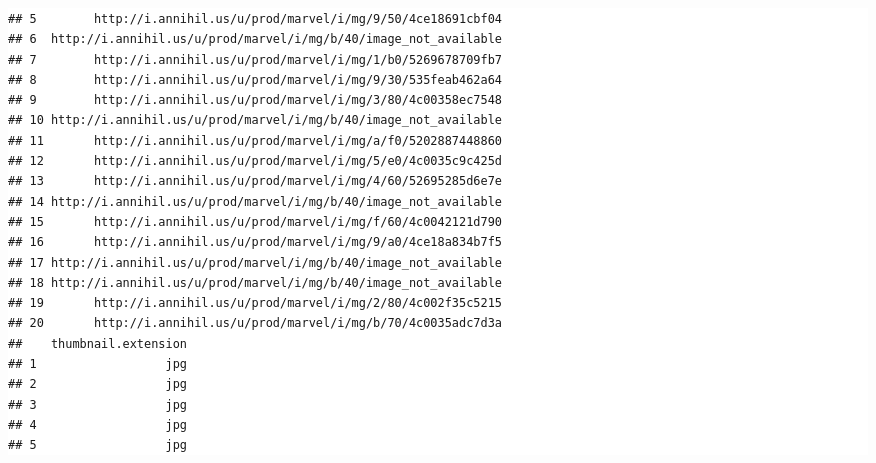     ## 5        http://i.annihil.us/u/prod/marvel/i/mg/9/50/4ce18691cbf04
    ## 6  http://i.annihil.us/u/prod/marvel/i/mg/b/40/image_not_available
    ## 7        http://i.annihil.us/u/prod/marvel/i/mg/1/b0/5269678709fb7
    ## 8        http://i.annihil.us/u/prod/marvel/i/mg/9/30/535feab462a64
    ## 9        http://i.annihil.us/u/prod/marvel/i/mg/3/80/4c00358ec7548
    ## 10 http://i.annihil.us/u/prod/marvel/i/mg/b/40/image_not_available
    ## 11       http://i.annihil.us/u/prod/marvel/i/mg/a/f0/5202887448860
    ## 12       http://i.annihil.us/u/prod/marvel/i/mg/5/e0/4c0035c9c425d
    ## 13       http://i.annihil.us/u/prod/marvel/i/mg/4/60/52695285d6e7e
    ## 14 http://i.annihil.us/u/prod/marvel/i/mg/b/40/image_not_available
    ## 15       http://i.annihil.us/u/prod/marvel/i/mg/f/60/4c0042121d790
    ## 16       http://i.annihil.us/u/prod/marvel/i/mg/9/a0/4ce18a834b7f5
    ## 17 http://i.annihil.us/u/prod/marvel/i/mg/b/40/image_not_available
    ## 18 http://i.annihil.us/u/prod/marvel/i/mg/b/40/image_not_available
    ## 19       http://i.annihil.us/u/prod/marvel/i/mg/2/80/4c002f35c5215
    ## 20       http://i.annihil.us/u/prod/marvel/i/mg/b/70/4c0035adc7d3a
    ##    thumbnail.extension
    ## 1                  jpg
    ## 2                  jpg
    ## 3                  jpg
    ## 4                  jpg
    ## 5                  jpg